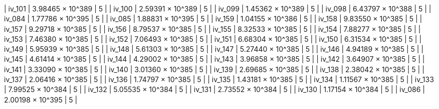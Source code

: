 | iv_101 | 3.98465 × 10^389 | 5 |
| iv_100 | 2.59391 × 10^389 | 5 |
| iv_099 | 1.45362 × 10^389 | 5 |
| iv_098 | 6.43797 × 10^388 | 5 |
| iv_084 | 1.77786 × 10^395 | 5 |
| iv_085 | 1.88831 × 10^395 | 5 |
| iv_159 | 1.04155 × 10^386 | 5 |
| iv_158 | 9.83550 × 10^385 | 5 |
| iv_157 | 9.29718 × 10^385 | 5 |
| iv_156 | 8.79537 × 10^385 | 5 |
| iv_155 | 8.32533 × 10^385 | 5 |
| iv_154 | 7.88277 × 10^385 | 5 |
| iv_153 | 7.46380 × 10^385 | 5 |
| iv_152 | 7.06493 × 10^385 | 5 |
| iv_151 | 6.68304 × 10^385 | 5 |
| iv_150 | 6.31534 × 10^385 | 5 |
| iv_149 | 5.95939 × 10^385 | 5 |
| iv_148 | 5.61303 × 10^385 | 5 |
| iv_147 | 5.27440 × 10^385 | 5 |
| iv_146 | 4.94189 × 10^385 | 5 |
| iv_145 | 4.61414 × 10^385 | 5 |
| iv_144 | 4.29002 × 10^385 | 5 |
| iv_143 | 3.96858 × 10^385 | 5 |
| iv_142 | 3.64907 × 10^385 | 5 |
| iv_141 | 3.33090 × 10^385 | 5 |
| iv_140 | 3.01360 × 10^385 | 5 |
| iv_139 | 2.69685 × 10^385 | 5 |
| iv_138 | 2.38042 × 10^385 | 5 |
| iv_137 | 2.06416 × 10^385 | 5 |
| iv_136 | 1.74797 × 10^385 | 5 |
| iv_135 | 1.43181 × 10^385 | 5 |
| iv_134 | 1.11567 × 10^385 | 5 |
| iv_133 | 7.99525 × 10^384 | 5 |
| iv_132 | 5.05535 × 10^384 | 5 |
| iv_131 | 2.73552 × 10^384 | 5 |
| iv_130 | 1.17154 × 10^384 | 5 |
| iv_086 | 2.00198 × 10^395 | 5 |
